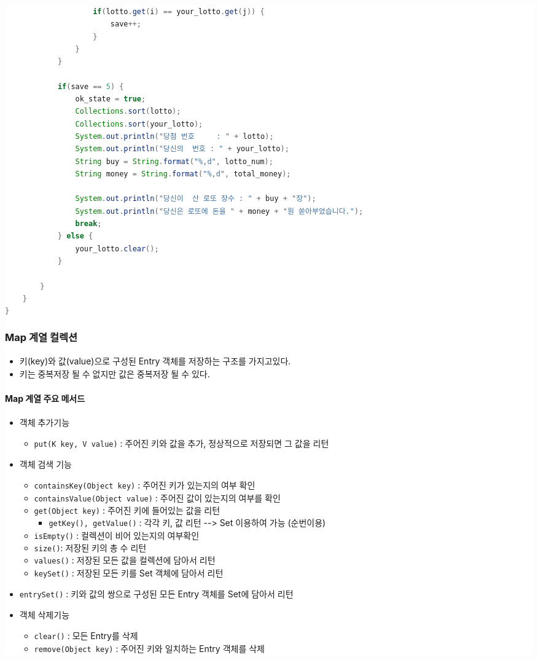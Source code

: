 ```java
					if(lotto.get(i) == your_lotto.get(j)) {
						save++;
					}
				}
			}
			
			if(save == 5) {
				ok_state = true;
				Collections.sort(lotto);
				Collections.sort(your_lotto);
				System.out.println("당첨 번호     : " + lotto);
				System.out.println("당신의  번호 : " + your_lotto);
				String buy = String.format("%,d", lotto_num);
				String money = String.format("%,d", total_money);
				
				System.out.println("당신이  산 로또 장수 : " + buy + "장");				
				System.out.println("당신은 로또에 돈을 " + money + "원 쏟아부었습니다.");
				break;
			} else {
				your_lotto.clear();
			}
			
		}
	}
}

```

### Map 계열 컬렉션

- 키(key)와 값(value)으로 구성된 Entry 객체를 저장하는 구조를 가지고있다.
- 키는 중복저장 될 수 없지만 값은 중복저장 될 수 있다.

#### Map 계열 주요 메서드

- 객체 추가기능
  - `put(K key, V value)` : 주어진 키와 값을 추가, 정상적으로 저장되면 그 값을 리턴
- 객체 검색 기능
  - `containsKey(Object key)` : 주어진 키가 있는지의 여부 확인
  - `containsValue(Object value)` : 주어진 값이 있는지의 여부를 확인
  - `get(Object key)` : 주어진 키에 들어있는 값을 리턴
    - `getKey(), getValue()` : 각각 키, 값 리턴  --> Set 이용하여 가능 (순번이용)
  - `isEmpty()` : 컬렉션이 비어 있는지의 여부확인
  - `size()`: 저장된 키의 총 수 리턴
  - `values()` : 저장된 모든 값을 컬렉션에 담아서 리턴
  - `keySet()` : 저장된 모든 키를 Set 객체에 담아서 리턴
- `entrySet()` : 키와 값의 쌍으로 구성된 모든 Entry 객체를 Set에 담아서 리턴 
  
- 객체 삭제기능
  - `clear()` : 모든 Entry를 삭제
  - `remove(Object key)` : 주어진 키와 일치하는 Entry 객체를 삭제
